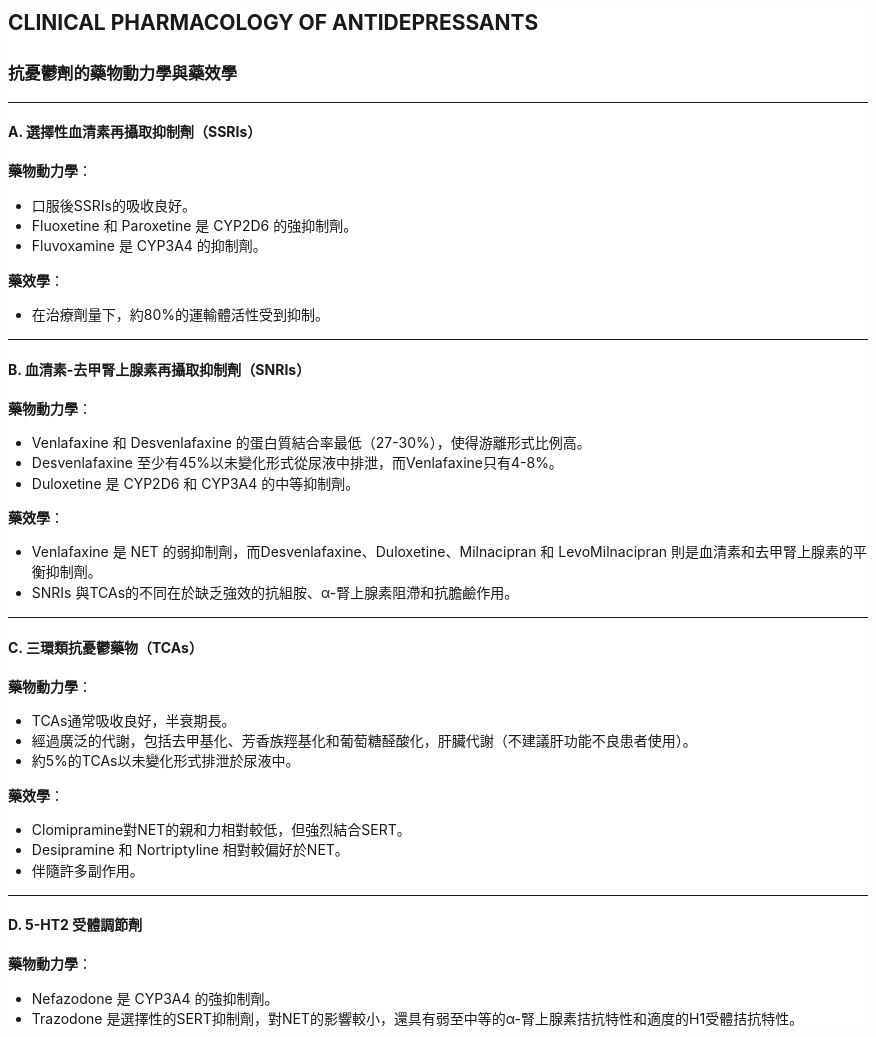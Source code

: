 


## CLINICAL PHARMACOLOGY OF ANTIDEPRESSANTS 


### 抗憂鬱劑的藥物動力學與藥效學

---

#### A. 選擇性血清素再攝取抑制劑（SSRIs）

**藥物動力學**：
- 口服後SSRIs的吸收良好。
- Fluoxetine 和 Paroxetine 是 CYP2D6 的強抑制劑。
- Fluvoxamine 是 CYP3A4 的抑制劑。

**藥效學**：
- 在治療劑量下，約80%的運輸體活性受到抑制。

---

#### B. 血清素-去甲腎上腺素再攝取抑制劑（SNRIs）

**藥物動力學**：
- Venlafaxine 和 Desvenlafaxine 的蛋白質結合率最低（27-30%），使得游離形式比例高。
- Desvenlafaxine 至少有45%以未變化形式從尿液中排泄，而Venlafaxine只有4-8%。
- Duloxetine 是 CYP2D6 和 CYP3A4 的中等抑制劑。

**藥效學**：
- Venlafaxine 是 NET 的弱抑制劑，而Desvenlafaxine、Duloxetine、Milnacipran 和 LevoMilnacipran 則是血清素和去甲腎上腺素的平衡抑制劑。
- SNRIs 與TCAs的不同在於缺乏強效的抗組胺、α-腎上腺素阻滯和抗膽鹼作用。

---

#### C. 三環類抗憂鬱藥物（TCAs）

**藥物動力學**：
- TCAs通常吸收良好，半衰期長。
- 經過廣泛的代謝，包括去甲基化、芳香族羥基化和葡萄糖醛酸化，肝臟代謝（不建議肝功能不良患者使用）。
- 約5%的TCAs以未變化形式排泄於尿液中。

**藥效學**：
- Clomipramine對NET的親和力相對較低，但強烈結合SERT。
- Desipramine 和 Nortriptyline 相對較偏好於NET。
- 伴隨許多副作用。

---

#### D. 5-HT2 受體調節劑

**藥物動力學**：
- Nefazodone 是 CYP3A4 的強抑制劑。
- Trazodone 是選擇性的SERT抑制劑，對NET的影響較小，還具有弱至中等的α-腎上腺素拮抗特性和適度的H1受體拮抗特性。
